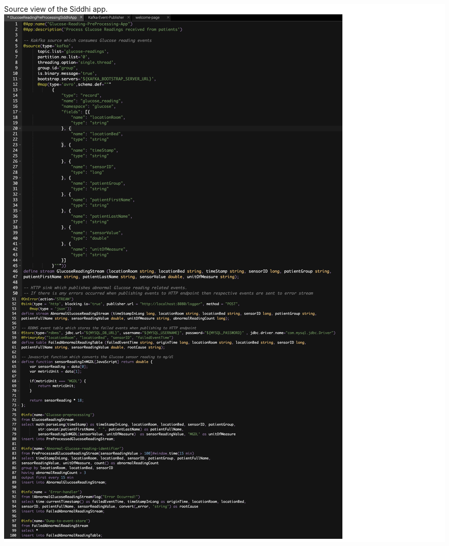 Source view of the Siddhi app.
![source_view](images/source-view.jpg "Source view of the Siddhi App")
